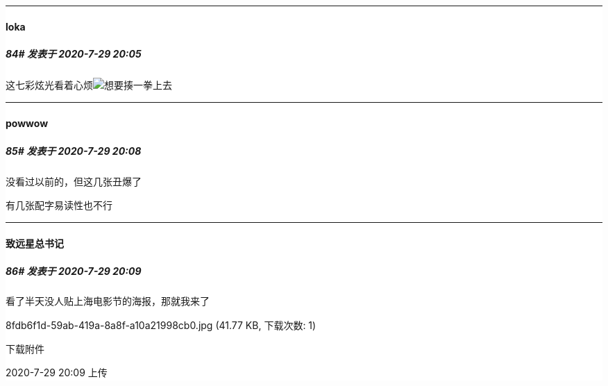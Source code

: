 





*****

####  loka  
##### 84#       发表于 2020-7-29 20:05




这七彩炫光看着心烦<img src="https://static.saraba1st.com/image/smiley/face2017/068.png" referrerpolicy="no-referrer">想要揍一拳上去







*****

####  powwow  
##### 85#       发表于 2020-7-29 20:08




没看过以前的，但这几张丑爆了

有几张配字易读性也不行







*****

####  致远星总书记  
##### 86#       发表于 2020-7-29 20:09




看了半天没人贴上海电影节的海报，那就我来了






8fdb6f1d-59ab-419a-8a8f-a10a21998cb0.jpg
(41.77 KB, 下载次数: 1)




下载附件


2020-7-29 20:09 上传







